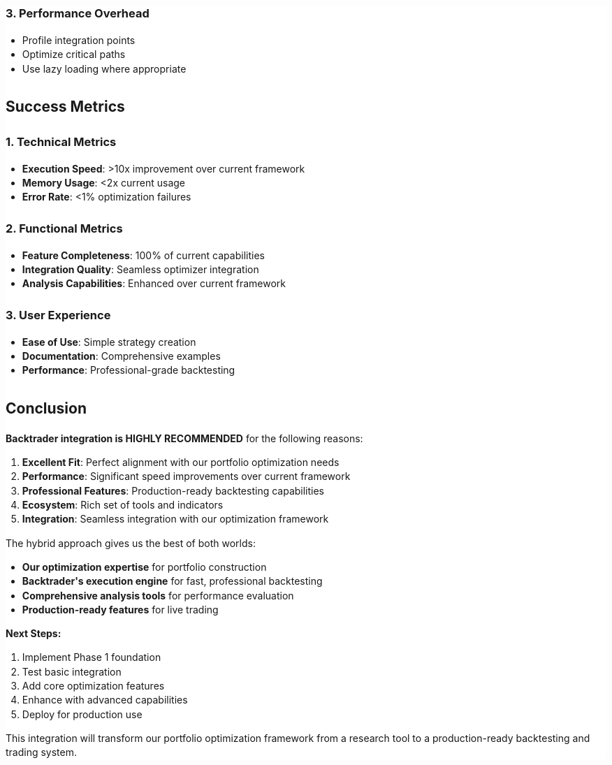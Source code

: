 ### **3. Performance Overhead**
- Profile integration points
- Optimize critical paths
- Use lazy loading where appropriate

## Success Metrics

### **1. Technical Metrics**
- **Execution Speed**: >10x improvement over current framework
- **Memory Usage**: <2x current usage
- **Error Rate**: <1% optimization failures

### **2. Functional Metrics**
- **Feature Completeness**: 100% of current capabilities
- **Integration Quality**: Seamless optimizer integration
- **Analysis Capabilities**: Enhanced over current framework

### **3. User Experience**
- **Ease of Use**: Simple strategy creation
- **Documentation**: Comprehensive examples
- **Performance**: Professional-grade backtesting

## Conclusion

**Backtrader integration is HIGHLY RECOMMENDED** for the following reasons:

1. **Excellent Fit**: Perfect alignment with our portfolio optimization needs
2. **Performance**: Significant speed improvements over current framework
3. **Professional Features**: Production-ready backtesting capabilities
4. **Ecosystem**: Rich set of tools and indicators
5. **Integration**: Seamless integration with our optimization framework

The hybrid approach gives us the best of both worlds:
- **Our optimization expertise** for portfolio construction
- **Backtrader's execution engine** for fast, professional backtesting
- **Comprehensive analysis tools** for performance evaluation
- **Production-ready features** for live trading

**Next Steps:**
1. Implement Phase 1 foundation
2. Test basic integration
3. Add core optimization features
4. Enhance with advanced capabilities
5. Deploy for production use

This integration will transform our portfolio optimization framework from a research tool to a production-ready backtesting and trading system.
